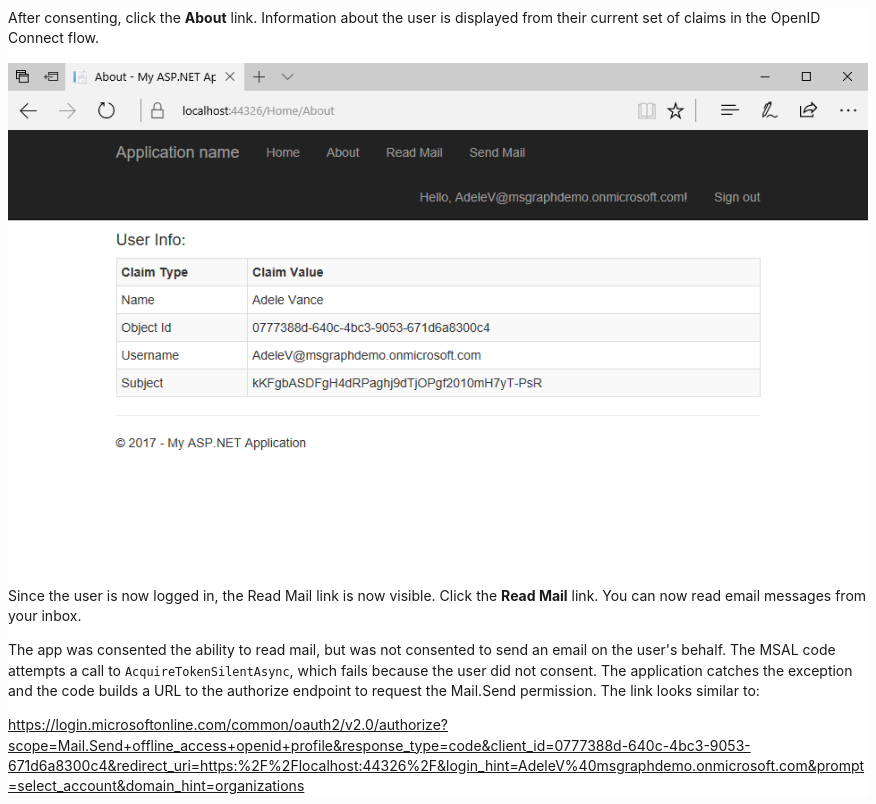 After consenting, click the **About** link. Information about the user is displayed from their current set of claims in the OpenID Connect flow.

![](Images/16.png)

Since the user is now logged in, the Read Mail link is now visible. Click the **Read Mail** link. You can now read email messages from your inbox.

The app was consented the ability to read mail, but was not consented to send an email on the user's behalf. The MSAL code attempts a call to `AcquireTokenSilentAsync`, which fails because the user did not consent. The application catches the exception and the code builds a URL to the authorize endpoint to request the Mail.Send permission. The link looks similar to:

https://login.microsoftonline.com/common/oauth2/v2.0/authorize?scope=Mail.Send+offline_access+openid+profile&response_type=code&client_id=0777388d-640c-4bc3-9053-671d6a8300c4&redirect_uri=https:%2F%2Flocalhost:44326%2F&login_hint=AdeleV%40msgraphdemo.onmicrosoft.com&prompt=select_account&domain_hint=organizations
